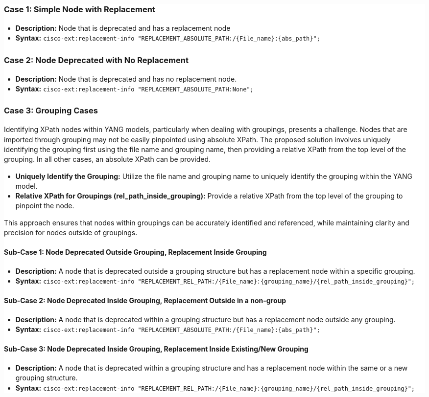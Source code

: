 ### Case 1: Simple Node with Replacement

- **Description:** Node that is deprecated and has a replacement node
- **Syntax:**
  `cisco-ext:replacement-info "REPLACEMENT_ABSOLUTE_PATH:/{File_name}:{abs_path}";`

### Case 2: Node Deprecated with No Replacement

- **Description:** Node that is deprecated and has no replacement node.
- **Syntax:** `cisco-ext:replacement-info "REPLACEMENT_ABSOLUTE_PATH:None";`

### Case 3: Grouping Cases

Identifying XPath nodes within YANG models, particularly when dealing with
groupings, presents a challenge. Nodes that are imported through grouping may
not be easily pinpointed using absolute XPath. The proposed solution involves
uniquely identifying the grouping first using the file name and grouping name,
then providing a relative XPath from the top level of the grouping. In all other
cases, an absolute XPath can be provided.

- **Uniquely Identify the Grouping:** Utilize the file name and grouping name to
  uniquely identify the grouping within the YANG model.
- **Relative XPath for Groupings (rel_path_inside_grouping):** Provide a
  relative XPath from the top level of the grouping to pinpoint the node.

This approach ensures that nodes within groupings can be accurately identified
and referenced, while maintaining clarity and precision for nodes outside of
groupings.

#### Sub-Case 1: Node Deprecated Outside Grouping, Replacement Inside Grouping

- **Description:** A node that is deprecated outside a grouping structure but
  has a replacement node within a specific grouping.
- **Syntax:**
  `cisco-ext:replacement-info "REPLACEMENT_REL_PATH:/{File_name}:{grouping_name}/{rel_path_inside_grouping}";`

#### Sub-Case 2: Node Deprecated Inside Grouping, Replacement Outside in a non-group

- **Description:** A node that is deprecated within a grouping structure but has
  a replacement node outside any grouping.
- **Syntax:**
  `cisco-ext:replacement-info "REPLACEMENT_ABSOLUTE_PATH:/{File_name}:{abs_path}";`

#### Sub-Case 3: Node Deprecated Inside Grouping, Replacement Inside Existing/New Grouping

- **Description:** A node that is deprecated within a grouping structure and has
  a replacement node within the same or a new grouping structure.
- **Syntax:**
  `cisco-ext:replacement-info "REPLACEMENT_REL_PATH:/{File_name}:{grouping_name}/{rel_path_inside_grouping}";`
